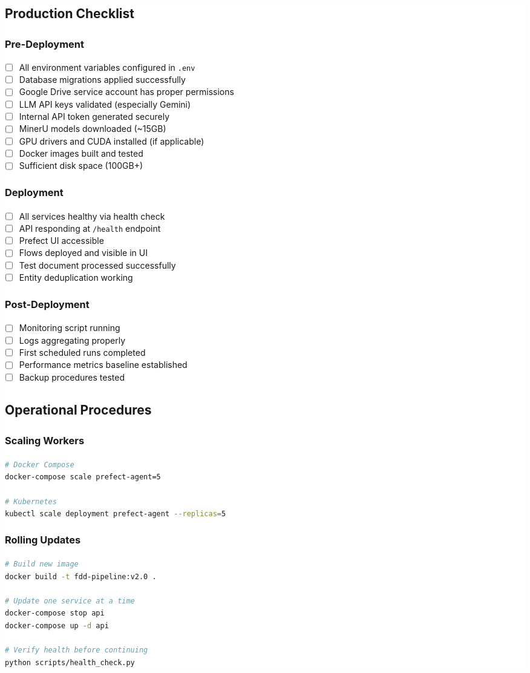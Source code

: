 ## Production Checklist

### Pre-Deployment
- [ ] All environment variables configured in `.env`
- [ ] Database migrations applied successfully
- [ ] Google Drive service account has proper permissions
- [ ] LLM API keys validated (especially Gemini)
- [ ] Internal API token generated securely
- [ ] MinerU models downloaded (~15GB)
- [ ] GPU drivers and CUDA installed (if applicable)
- [ ] Docker images built and tested
- [ ] Sufficient disk space (100GB+)

### Deployment
- [ ] All services healthy via health check
- [ ] API responding at `/health` endpoint
- [ ] Prefect UI accessible
- [ ] Flows deployed and visible in UI
- [ ] Test document processed successfully
- [ ] Entity deduplication working

### Post-Deployment
- [ ] Monitoring script running
- [ ] Logs aggregating properly
- [ ] First scheduled runs completed
- [ ] Performance metrics baseline established
- [ ] Backup procedures tested

## Operational Procedures

### Scaling Workers

```bash
# Docker Compose
docker-compose scale prefect-agent=5

# Kubernetes
kubectl scale deployment prefect-agent --replicas=5
```

### Rolling Updates

```bash
# Build new image
docker build -t fdd-pipeline:v2.0 .

# Update one service at a time
docker-compose stop api
docker-compose up -d api

# Verify health before continuing
python scripts/health_check.py
```
